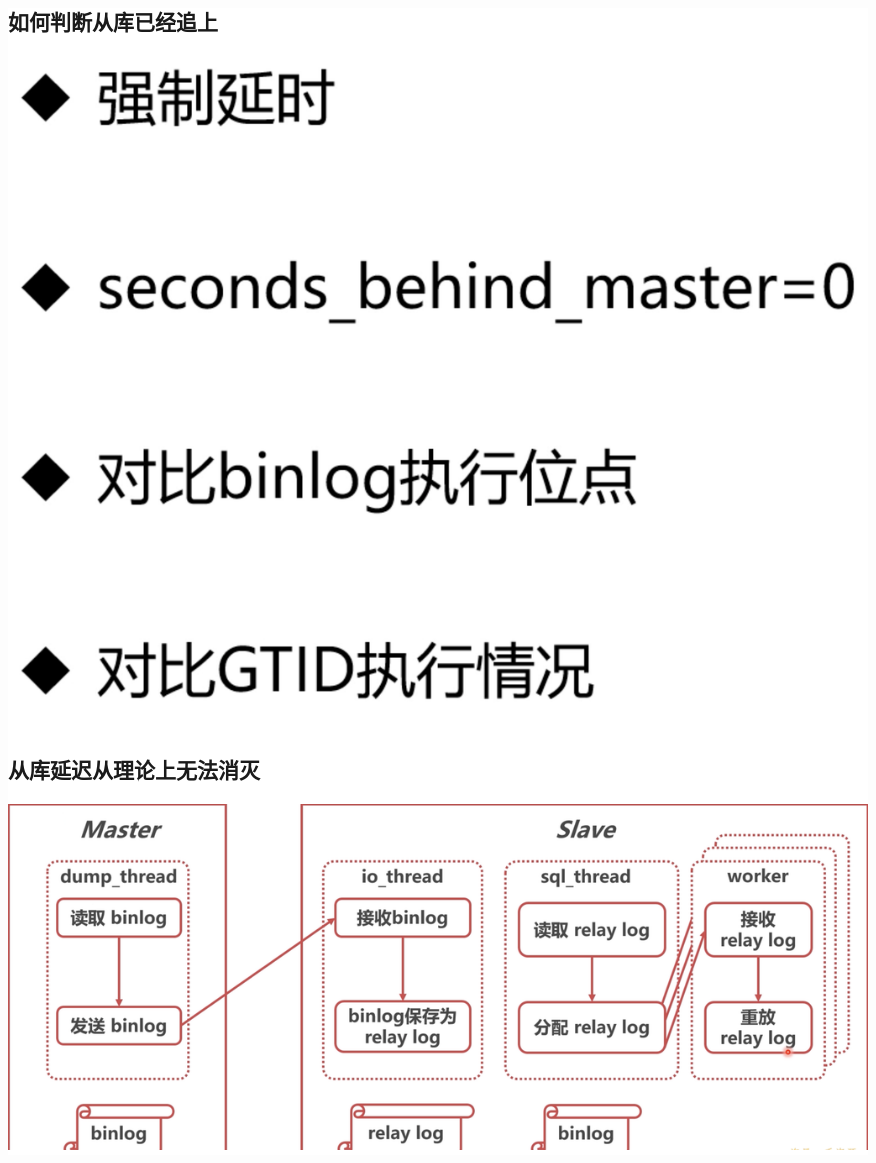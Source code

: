 ## 如何判断从库已经追上

![](image/Pasted%20image%2020220307215634.png)

## 从库延迟从理论上无法消灭

![](image/Pasted%20image%2020220307215825.png)
